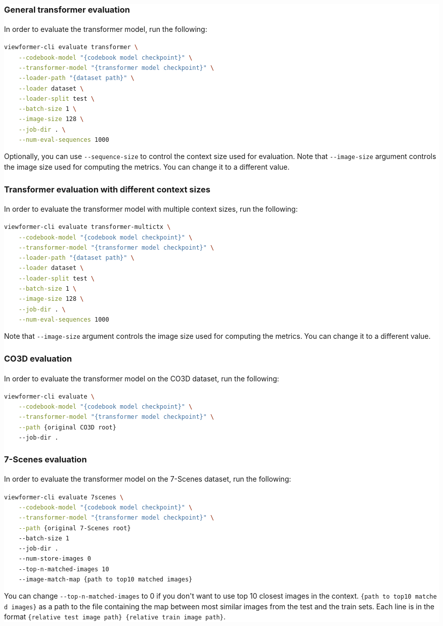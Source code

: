 ### General transformer evaluation
In order to evaluate the transformer model, run the following:
```bash
viewformer-cli evaluate transformer \
    --codebook-model "{codebook model checkpoint}" \
    --transformer-model "{transformer model checkpoint}" \
    --loader-path "{dataset path}" \
    --loader dataset \
    --loader-split test \
    --batch-size 1 \
    --image-size 128 \
    --job-dir . \
    --num-eval-sequences 1000
```
Optionally, you can use `--sequence-size` to control the context size used for evaluation.
Note that `--image-size` argument controls the image size used for computing the metrics. You can change it to a different value.

### Transformer evaluation with different context sizes
In order to evaluate the transformer model with multiple context sizes, run the following:
```bash
viewformer-cli evaluate transformer-multictx \
    --codebook-model "{codebook model checkpoint}" \
    --transformer-model "{transformer model checkpoint}" \
    --loader-path "{dataset path}" \
    --loader dataset \
    --loader-split test \
    --batch-size 1 \
    --image-size 128 \
    --job-dir . \
    --num-eval-sequences 1000
```
Note that `--image-size` argument controls the image size used for computing the metrics. You can change it to a different value.

### CO3D evaluation
In order to evaluate the transformer model on the CO3D dataset, run the following:
```bash
viewformer-cli evaluate \
    --codebook-model "{codebook model checkpoint}" \
    --transformer-model "{transformer model checkpoint}" \
    --path {original CO3D root}
    --job-dir . 
```

### 7-Scenes evaluation
In order to evaluate the transformer model on the 7-Scenes dataset, run the following:
```bash
viewformer-cli evaluate 7scenes \
    --codebook-model "{codebook model checkpoint}" \
    --transformer-model "{transformer model checkpoint}" \
    --path {original 7-Scenes root}
    --batch-size 1
    --job-dir .
    --num-store-images 0
    --top-n-matched-images 10
    --image-match-map {path to top10 matched images}
```
You can change `--top-n-matched-images` to 0 if you don't want to use top 10 closest images in the context. `{path to top10 matched images}` as a path to the file containing the map between most similar images from the test and the train sets. Each line is in the format `{relative test image path} {relative train image path}`.
